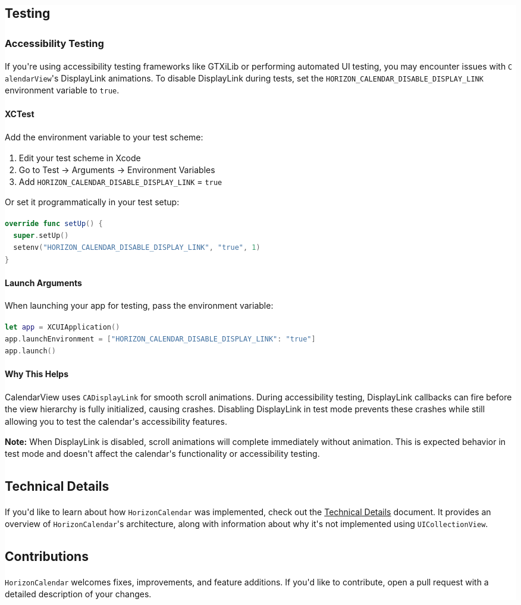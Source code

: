 ## Testing

### Accessibility Testing

If you're using accessibility testing frameworks like GTXiLib or performing automated UI testing, you may encounter issues with `CalendarView`'s DisplayLink 
animations. To disable DisplayLink during tests, set the `HORIZON_CALENDAR_DISABLE_DISPLAY_LINK` environment variable to `true`.

#### XCTest

Add the environment variable to your test scheme:

1. Edit your test scheme in Xcode
2. Go to Test → Arguments → Environment Variables
3. Add `HORIZON_CALENDAR_DISABLE_DISPLAY_LINK` = `true`

Or set it programmatically in your test setup:
```swift
override func setUp() {
  super.setUp()
  setenv("HORIZON_CALENDAR_DISABLE_DISPLAY_LINK", "true", 1)
}
```

#### Launch Arguments

When launching your app for testing, pass the environment variable:
```swift
let app = XCUIApplication()
app.launchEnvironment = ["HORIZON_CALENDAR_DISABLE_DISPLAY_LINK": "true"]
app.launch()
```

#### Why This Helps

CalendarView uses `CADisplayLink` for smooth scroll animations. During accessibility testing, DisplayLink callbacks can fire before the view hierarchy is fully 
initialized, causing crashes. Disabling DisplayLink in test mode prevents these crashes while still allowing you to test the calendar's accessibility features.

**Note:** When DisplayLink is disabled, scroll animations will complete immediately without animation. This is expected behavior in test mode and doesn't affect the 
calendar's functionality or accessibility testing.

## Technical Details
If you'd like to learn about how `HorizonCalendar` was implemented, check out the [Technical Details](Docs/TECHNICAL_DETAILS.md) document. It provides an overview of `HorizonCalendar`'s architecture, along with information about why it's not implemented using `UICollectionView`. 

## Contributions
`HorizonCalendar` welcomes fixes, improvements, and feature additions. If you'd like to contribute, open a pull request with a detailed description of your changes. 
